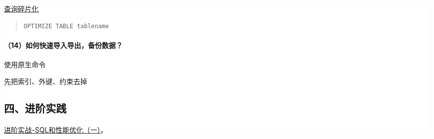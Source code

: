[查询碎片化](https://www.cnblogs.com/kerrycode/p/10943122.html)

> `OPTIMIZE TABLE tablename`

#### （14）如何快速导入导出，备份数据？

使用原生命令

先把索引、外键、约束去掉

## 四、进阶实践

[进阶实战-SQL和性能优化（一）](https://github.com/hefrankeleyn/JAVARebuild/blob/main/Week_06_SQL%E6%80%A7%E8%83%BD%E4%BC%98%E5%8C%96/2021-12-26-%E8%BF%9B%E9%98%B6%E5%AE%9E%E6%88%98-SQL%E5%92%8C%E6%80%A7%E8%83%BD%E4%BC%98%E5%8C%96%EF%BC%88%E4%B8%80%EF%BC%89.md)。

